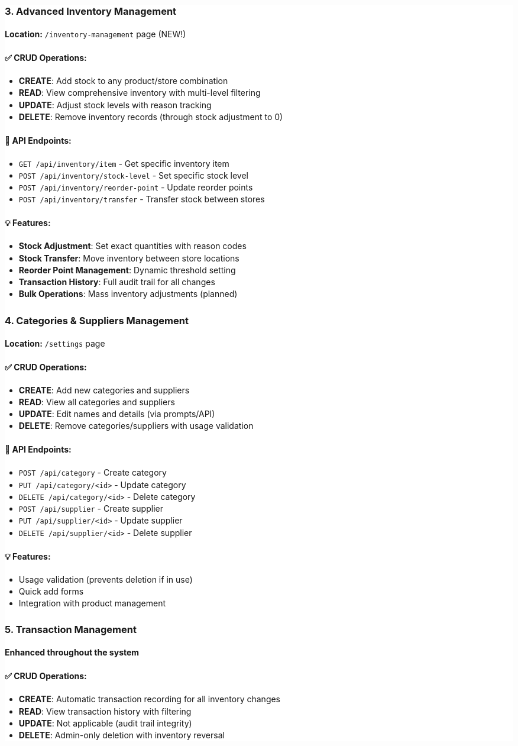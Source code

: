### 3. **Advanced Inventory Management**
**Location:** `/inventory-management` page (NEW!)

#### ✅ CRUD Operations:
- **CREATE**: Add stock to any product/store combination
- **READ**: View comprehensive inventory with multi-level filtering
- **UPDATE**: Adjust stock levels with reason tracking
- **DELETE**: Remove inventory records (through stock adjustment to 0)

#### 🔧 API Endpoints:
- `GET /api/inventory/item` - Get specific inventory item
- `POST /api/inventory/stock-level` - Set specific stock level
- `POST /api/inventory/reorder-point` - Update reorder points
- `POST /api/inventory/transfer` - Transfer stock between stores

#### 💡 Features:
- **Stock Adjustment**: Set exact quantities with reason codes
- **Stock Transfer**: Move inventory between store locations
- **Reorder Point Management**: Dynamic threshold setting
- **Transaction History**: Full audit trail for all changes
- **Bulk Operations**: Mass inventory adjustments (planned)

### 4. **Categories & Suppliers Management**
**Location:** `/settings` page

#### ✅ CRUD Operations:
- **CREATE**: Add new categories and suppliers
- **READ**: View all categories and suppliers
- **UPDATE**: Edit names and details (via prompts/API)
- **DELETE**: Remove categories/suppliers with usage validation

#### 🔧 API Endpoints:
- `POST /api/category` - Create category
- `PUT /api/category/<id>` - Update category
- `DELETE /api/category/<id>` - Delete category
- `POST /api/supplier` - Create supplier
- `PUT /api/supplier/<id>` - Update supplier
- `DELETE /api/supplier/<id>` - Delete supplier

#### 💡 Features:
- Usage validation (prevents deletion if in use)
- Quick add forms
- Integration with product management

### 5. **Transaction Management**
**Enhanced throughout the system**

#### ✅ CRUD Operations:
- **CREATE**: Automatic transaction recording for all inventory changes
- **READ**: View transaction history with filtering
- **UPDATE**: Not applicable (audit trail integrity)
- **DELETE**: Admin-only deletion with inventory reversal
